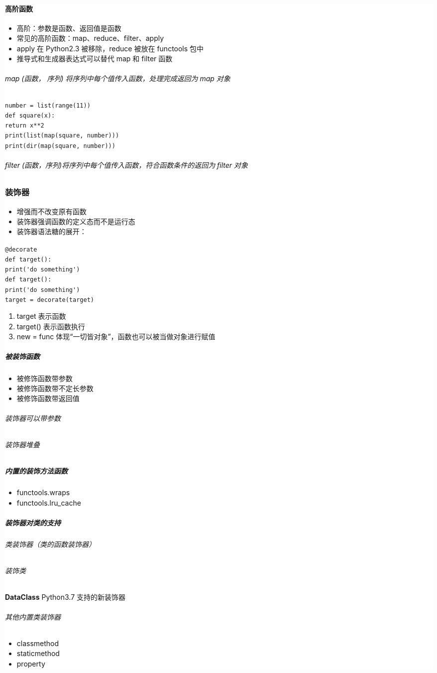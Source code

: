 
#### ⾼阶函数
- 高阶：参数是函数、返回值是函数
- 常见的高阶函数：map、reduce、filter、apply
- apply 在 Python2.3 被移除，reduce 被放在 functools 包中
- 推导式和生成器表达式可以替代 map 和 filter 函数

###### map (函数， 序列) 将序列中每个值传入函数，处理完成返回为 map 对象

```
number = list(range(11))
def square(x):
return x**2
print(list(map(square, number)))
print(dir(map(square, number)))
```
###### filter (函数，序列)将序列中每个值传入函数，符合函数条件的返回为 filter 对象

### 装饰器
- 增强而不改变原有函数
- 装饰器强调函数的定义态而不是运行态
- 装饰器语法糖的展开：

```
@decorate
def target():
print('do something')
def target():
print('do something') 
target = decorate(target)
```
1. target 表示函数
1. target() 表示函数执行
1. new = func 体现“一切皆对象”，函数也可以被当做对象进行赋值

##### 被装饰函数
- 被修饰函数带参数
- 被修饰函数带不定长参数
- 被修饰函数带返回值

###### 装饰器可以带参数
###### 装饰器堆叠

##### 内置的装饰方法函数
- functools.wraps
- functools.lru_cache

##### 装饰器对类的支持
###### 类装饰器（类的函数装饰器）
###### 装饰类
**DataClass** Python3.7 支持的新装饰器
###### 其他内置类装饰器
- classmethod
- staticmethod
- property
